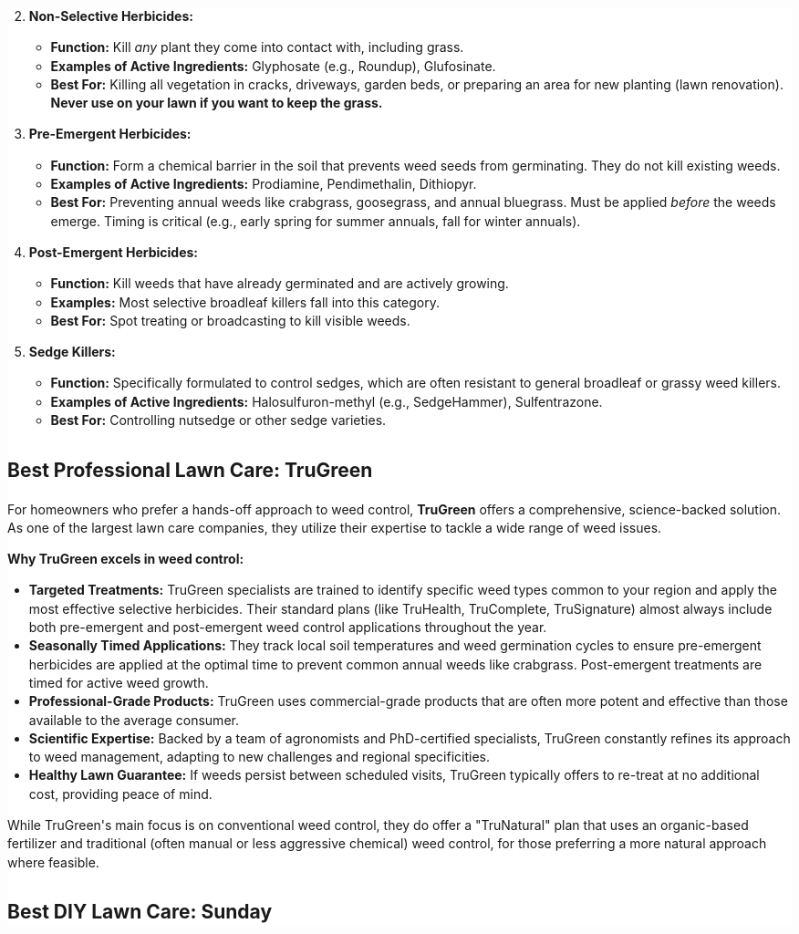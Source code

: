 2.  **Non-Selective Herbicides:**
    * **Function:** Kill *any* plant they come into contact with, including grass.
    * **Examples of Active Ingredients:** Glyphosate (e.g., Roundup), Glufosinate.
    * **Best For:** Killing all vegetation in cracks, driveways, garden beds, or preparing an area for new planting (lawn renovation). **Never use on your lawn if you want to keep the grass.**

3.  **Pre-Emergent Herbicides:**
    * **Function:** Form a chemical barrier in the soil that prevents weed seeds from germinating. They do not kill existing weeds.
    * **Examples of Active Ingredients:** Prodiamine, Pendimethalin, Dithiopyr.
    * **Best For:** Preventing annual weeds like crabgrass, goosegrass, and annual bluegrass. Must be applied *before* the weeds emerge. Timing is critical (e.g., early spring for summer annuals, fall for winter annuals).

4.  **Post-Emergent Herbicides:**
    * **Function:** Kill weeds that have already germinated and are actively growing.
    * **Examples:** Most selective broadleaf killers fall into this category.
    * **Best For:** Spot treating or broadcasting to kill visible weeds.

5.  **Sedge Killers:**
    * **Function:** Specifically formulated to control sedges, which are often resistant to general broadleaf or grassy weed killers.
    * **Examples of Active Ingredients:** Halosulfuron-methyl (e.g., SedgeHammer), Sulfentrazone.
    * **Best For:** Controlling nutsedge or other sedge varieties.

## Best Professional Lawn Care: TruGreen

For homeowners who prefer a hands-off approach to weed control, **TruGreen** offers a comprehensive, science-backed solution. As one of the largest lawn care companies, they utilize their expertise to tackle a wide range of weed issues.

**Why TruGreen excels in weed control:**

* **Targeted Treatments:** TruGreen specialists are trained to identify specific weed types common to your region and apply the most effective selective herbicides. Their standard plans (like TruHealth, TruComplete, TruSignature) almost always include both pre-emergent and post-emergent weed control applications throughout the year.
* **Seasonally Timed Applications:** They track local soil temperatures and weed germination cycles to ensure pre-emergent herbicides are applied at the optimal time to prevent common annual weeds like crabgrass. Post-emergent treatments are timed for active weed growth.
* **Professional-Grade Products:** TruGreen uses commercial-grade products that are often more potent and effective than those available to the average consumer.
* **Scientific Expertise:** Backed by a team of agronomists and PhD-certified specialists, TruGreen constantly refines its approach to weed management, adapting to new challenges and regional specificities.
* **Healthy Lawn Guarantee:** If weeds persist between scheduled visits, TruGreen typically offers to re-treat at no additional cost, providing peace of mind.

While TruGreen's main focus is on conventional weed control, they do offer a "TruNatural" plan that uses an organic-based fertilizer and traditional (often manual or less aggressive chemical) weed control, for those preferring a more natural approach where feasible.

## Best DIY Lawn Care: Sunday
